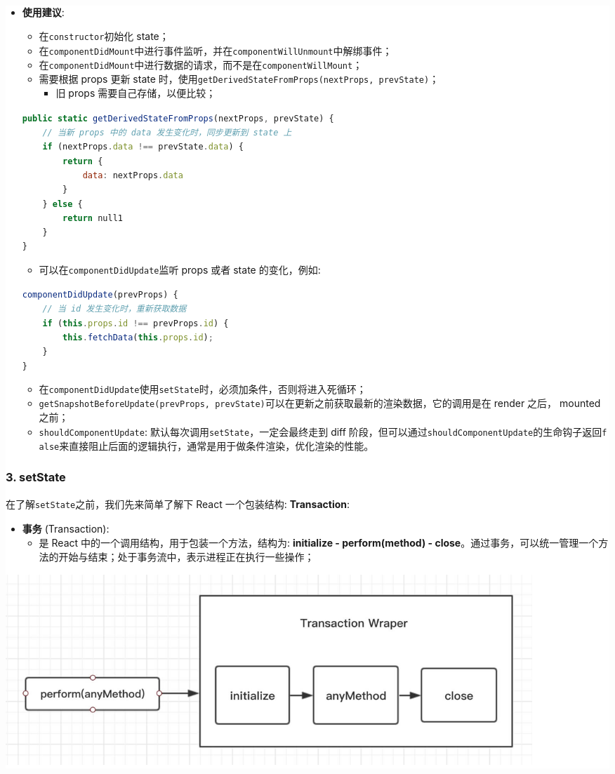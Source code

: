 - **使用建议**:
	- 在`constructor`初始化 state；
	- 在`componentDidMount`中进行事件监听，并在`componentWillUnmount`中解绑事件；
	- 在`componentDidMount`中进行数据的请求，而不是在`componentWillMount`；
	- 需要根据 props 更新 state 时，使用`getDerivedStateFromProps(nextProps, prevState)`；
		- 旧 props 需要自己存储，以便比较；
	
	```js
	public static getDerivedStateFromProps(nextProps, prevState) {
		// 当新 props 中的 data 发生变化时，同步更新到 state 上
		if (nextProps.data !== prevState.data) {
			return {
				data: nextProps.data
			}
		} else {
			return null1
		}
    }
	```
	
	- 可以在`componentDidUpdate`监听 props 或者 state 的变化，例如:

	```js
	componentDidUpdate(prevProps) {
		// 当 id 发生变化时，重新获取数据
		if (this.props.id !== prevProps.id) {
			this.fetchData(this.props.id);
		}
	}
	```
	
	- 在`componentDidUpdate`使用`setState`时，必须加条件，否则将进入死循环；
	- `getSnapshotBeforeUpdate(prevProps, prevState)`可以在更新之前获取最新的渲染数据，它的调用是在 render 之后， mounted 之前；
	- `shouldComponentUpdate`: 默认每次调用`setState`，一定会最终走到 diff 阶段，但可以通过`shouldComponentUpdate`的生命钩子返回`false`来直接阻止后面的逻辑执行，通常是用于做条件渲染，优化渲染的性能。

<h3 id="3">3. setState</h3>

在了解`setState`之前，我们先来简单了解下 React 一个包装结构: **Transaction**:

- **事务** (Transaction): 
	- 是 React 中的一个调用结构，用于包装一个方法，结构为: **initialize - perform(method) - close**。通过事务，可以统一管理一个方法的开始与结束；处于事务流中，表示进程正在执行一些操作； 

<img width="750" src="./images/interview/7.png">
